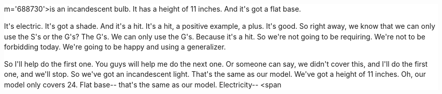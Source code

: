   m='688730'>is</span> <span m='691580'>an</span> <span
  m='691740'>incandescent</span> <span m='692650'>bulb.</span> <span
  m='695190'>It</span> <span m='695320'>has</span> <span m='695510'>a</span>
  <span m='696180'>height</span> <span m='699320'>of</span> <span
  m='701620'>11</span> <span m='702080'>inches.</span> <span
  m='704440'>And</span> <span m='705690'>it's</span> <span m='705860'>got</span>
  <span m='705990'>a</span> <span m='706040'>flat</span> <span
  m='706550'>base.</span> </p><p><span m='711650'>It's</span> <span
  m='711810'>electric.</span> <span m='716490'>It's</span> <span
  m='716630'>got</span> <span m='716800'>a</span> <span m='716840'>shade.</span>
  <span m='719090'>And</span> <span m='719380'>it's</span> <span
  m='719530'>a</span> <span m='719600'>hit.</span> <span m='720820'>It's
  a</span> <span m='720920'>hit,</span> <span m='721160'>a</span> <span
  m='721250'>positive</span> <span m='721610'>example,</span> <span
  m='721895'>a</span> <span m='722180'>plus.</span> <span m='723780'>It's</span>
  <span m='723950'>good.</span> <span m='725110'>So</span> <span
  m='725190'>right</span> <span m='725450'>away,</span> <span
  m='726070'>we</span> <span m='726210'>know</span> <span m='726380'>that</span>
  <span m='726480'>we</span> <span m='726610'>can</span> <span
  m='726770'>only</span> <span m='727040'>use</span> <span m='727740'>the</span>
  <span m='727890'>S's</span> <span m='728190'>or the</span> <span
  m='728530'>G's?</span> <span m='730630'>The</span> <span
  m='730730'>G's.</span> <span m='731260'>We</span> <span m='731360'>can</span>
  <span m='731470'>only</span> <span m='731690'>use</span> <span
  m='731860'>the</span> <span m='731950'>G's.</span> <span
  m='732250'>Because</span> <span m='732520'>it's a</span> <span
  m='732600'>hit.</span> <span m='732880'>So</span> <span
  m='733590'>we're</span> <span m='733730'>not</span> <span m='733980'>going to
  be</span> <span m='734160'>requiring.</span> <span m='734740'>We're</span>
  <span m='734820'>not</span> <span m='735030'>to</span> <span
  m='735100'>be</span> <span m='735220'>forbidding</span> <span
  m='735870'>today.</span> <span m='736400'>We're</span> <span
  m='736510'>going</span> <span m='736610'>to</span> <span m='736650'>be</span>
  <span m='736770'>happy</span> <span m='737460'>and</span> <span
  m='737650'>using a</span> <span m='737980'>generalizer.</span> </p><p><span
  m='738530'>So</span> <span m='741000'>I'll</span> <span m='741280'>help</span>
  <span m='741580'>do</span> <span m='741650'>the</span> <span
  m='741740'>first</span> <span m='742010'>one.</span> <span
  m='742230'>You</span> <span m='742350'>guys</span> <span
  m='742590'>will</span> <span m='742650'>help</span> <span m='742790'>me</span>
  <span m='742900'>do</span> <span m='743030'>the</span> <span
  m='743140'>next</span> <span m='743400'>one.</span> <span m='744060'>Or</span>
  <span m='744450'>someone</span> <span m='744810'>can</span> <span
  m='744950'>say,</span> <span m='745120'>we</span> <span
  m='745330'>didn't</span> <span m='745590'>cover</span> <span
  m='745890'>this,</span> <span m='746300'>and</span> <span
  m='746730'>I'll</span> <span m='748250'>do</span> <span m='748350'>the</span>
  <span m='748470'>first</span> <span m='748750'>one,</span> <span
  m='748990'>and we'll</span> <span m='749160'>stop.</span> <span
  m='750930'>So</span> <span m='751230'>we've</span> <span m='751430'>got</span>
  <span m='751550'>an</span> <span m='751570'>incandescent</span> <span
  m='752200'>light.</span> <span m='752480'>That's</span> <span
  m='752660'>the</span> <span m='752750'>same</span> <span m='753070'>as</span>
  <span m='753160'>our</span> <span m='753290'>model.</span> <span
  m='754590'>We've</span> <span m='755000'>got</span> <span m='755130'>a</span>
  <span m='755150'>height</span> <span m='755520'>of</span> <span
  m='755760'>11</span> <span m='756130'>inches.</span> <span
  m='756400'>Oh,</span> <span m='756820'>our</span> <span
  m='757000'>model</span> <span m='757190'>only</span> <span
  m='757500'>covers</span> <span m='757740'>24.</span> <span
  m='758660'>Flat</span> <span m='759000'>base--</span> <span
  m='759380'>that's</span> <span m='759590'>the</span> <span
  m='759710'>same</span> <span m='759970'>as</span> <span m='760050'>our</span>
  <span m='760160'>model.</span> <span m='760910'>Electricity--</span> <span